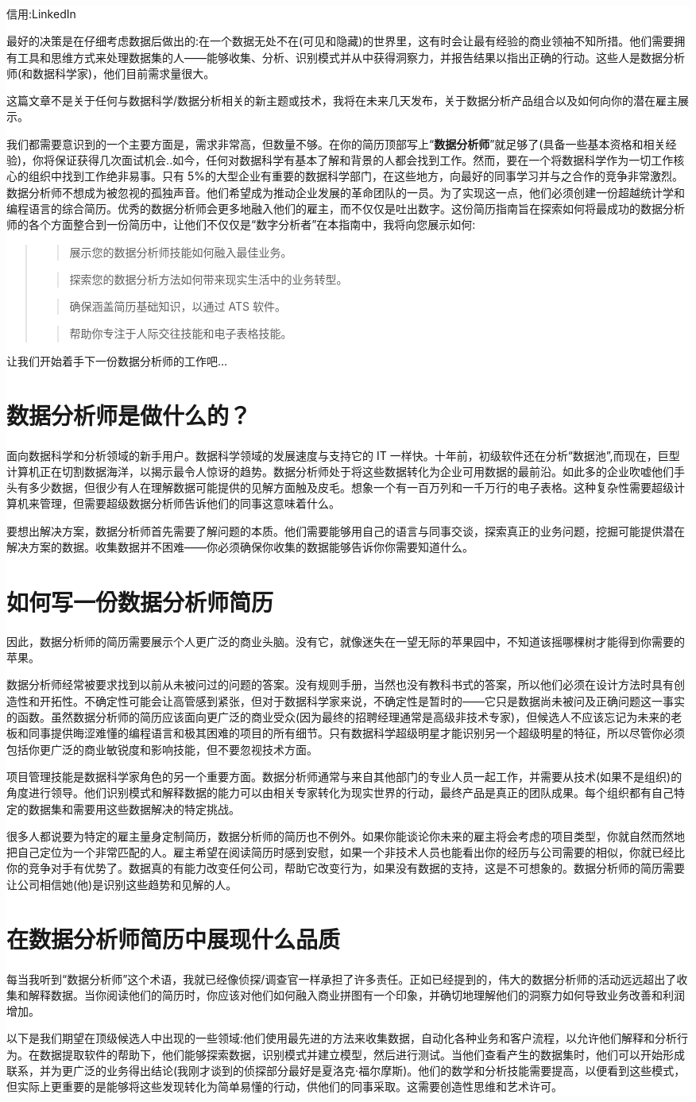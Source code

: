 信用:LinkedIn

最好的决策是在仔细考虑数据后做出的:在一个数据无处不在(可见和隐藏)的世界里，这有时会让最有经验的商业领袖不知所措。他们需要拥有工具和思维方式来处理数据集的人——能够收集、分析、识别模式并从中获得洞察力，并报告结果以指出正确的行动。这些人是数据分析师(和数据科学家)，他们目前需求量很大。

这篇文章不是关于任何与数据科学/数据分析相关的新主题或技术，我将在未来几天发布，关于数据分析产品组合以及如何向你的潜在雇主展示。

我们都需要意识到的一个主要方面是，需求非常高，但数量不够。在你的简历顶部写上“**数据分析师**”就足够了(具备一些基本资格和相关经验)，你将保证获得几次面试机会..如今，任何对数据科学有基本了解和背景的人都会找到工作。然而，要在一个将数据科学作为一切工作核心的组织中找到工作绝非易事。只有 5%的大型企业有重要的数据科学部门，在这些地方，向最好的同事学习并与之合作的竞争非常激烈。数据分析师不想成为被忽视的孤独声音。他们希望成为推动企业发展的革命团队的一员。为了实现这一点，他们必须创建一份超越统计学和编程语言的综合简历。优秀的数据分析师会更多地融入他们的雇主，而不仅仅是吐出数字。这份简历指南旨在探索如何将最成功的数据分析师的各个方面整合到一份简历中，让他们不仅仅是“数字分析者”在本指南中，我将向您展示如何:

> >展示您的数据分析师技能如何融入最佳业务。
> 
> >探索您的数据分析方法如何带来现实生活中的业务转型。
> 
> >确保涵盖简历基础知识，以通过 ATS 软件。
> 
> >帮助你专注于人际交往技能和电子表格技能。

让我们开始着手下一份数据分析师的工作吧…

# 数据分析师是做什么的？

面向数据科学和分析领域的新手用户。数据科学领域的发展速度与支持它的 IT 一样快。十年前，初级软件还在分析“数据池”,而现在，巨型计算机正在切割数据海洋，以揭示最令人惊讶的趋势。数据分析师处于将这些数据转化为企业可用数据的最前沿。如此多的企业吹嘘他们手头有多少数据，但很少有人在理解数据可能提供的见解方面触及皮毛。想象一个有一百万列和一千万行的电子表格。这种复杂性需要超级计算机来管理，但需要超级数据分析师告诉他们的同事这意味着什么。

要想出解决方案，数据分析师首先需要了解问题的本质。他们需要能够用自己的语言与同事交谈，探索真正的业务问题，挖掘可能提供潜在解决方案的数据。收集数据并不困难——你必须确保你收集的数据能够告诉你你需要知道什么。

# 如何写一份数据分析师简历

因此，数据分析师的简历需要展示个人更广泛的商业头脑。没有它，就像迷失在一望无际的苹果园中，不知道该摇哪棵树才能得到你需要的苹果。

数据分析师经常被要求找到以前从未被问过的问题的答案。没有规则手册，当然也没有教科书式的答案，所以他们必须在设计方法时具有创造性和开拓性。不确定性可能会让高管感到紧张，但对于数据科学家来说，不确定性是暂时的——它只是数据尚未被问及正确问题这一事实的函数。虽然数据分析师的简历应该面向更广泛的商业受众(因为最终的招聘经理通常是高级非技术专家)，但候选人不应该忘记为未来的老板和同事提供晦涩难懂的编程语言和极其困难的项目的所有细节。只有数据科学超级明星才能识别另一个超级明星的特征，所以尽管你必须包括你更广泛的商业敏锐度和影响技能，但不要忽视技术方面。

项目管理技能是数据科学家角色的另一个重要方面。数据分析师通常与来自其他部门的专业人员一起工作，并需要从技术(如果不是组织)的角度进行领导。他们识别模式和解释数据的能力可以由相关专家转化为现实世界的行动，最终产品是真正的团队成果。每个组织都有自己特定的数据集和需要用这些数据解决的特定挑战。

很多人都说要为特定的雇主量身定制简历，数据分析师的简历也不例外。如果你能谈论你未来的雇主将会考虑的项目类型，你就自然而然地把自己定位为一个非常匹配的人。雇主希望在阅读简历时感到安慰，如果一个非技术人员也能看出你的经历与公司需要的相似，你就已经比你的竞争对手有优势了。数据真的有能力改变任何公司，帮助它改变行为，如果没有数据的支持，这是不可想象的。数据分析师的简历需要让公司相信她(他)是识别这些趋势和见解的人。

# 在数据分析师简历中展现什么品质

每当我听到“数据分析师”这个术语，我就已经像侦探/调查官一样承担了许多责任。正如已经提到的，伟大的数据分析师的活动远远超出了收集和解释数据。当你阅读他们的简历时，你应该对他们如何融入商业拼图有一个印象，并确切地理解他们的洞察力如何导致业务改善和利润增加。

以下是我们期望在顶级候选人中出现的一些领域:他们使用最先进的方法来收集数据，自动化各种业务和客户流程，以允许他们解释和分析行为。在数据提取软件的帮助下，他们能够探索数据，识别模式并建立模型，然后进行测试。当他们查看产生的数据集时，他们可以开始形成联系，并为更广泛的业务得出结论(我刚才谈到的侦探部分最好是夏洛克·福尔摩斯)。他们的数学和分析技能需要提高，以便看到这些模式，但实际上更重要的是能够将这些发现转化为简单易懂的行动，供他们的同事采取。这需要创造性思维和艺术许可。
